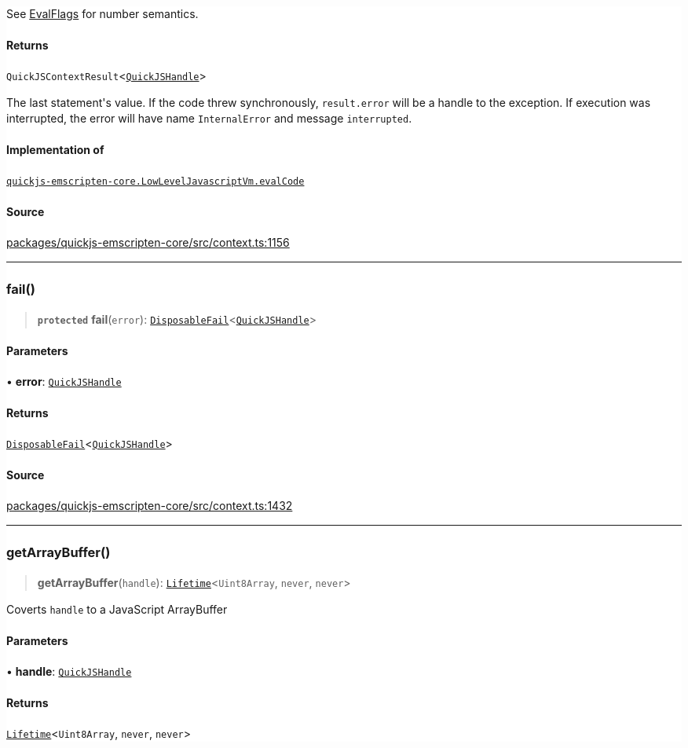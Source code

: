 See [EvalFlags](../exports.md#evalflags) for number semantics.

#### Returns

`QuickJSContextResult`\<[`QuickJSHandle`](../exports.md#quickjshandle)\>

The last statement's value. If the code threw synchronously,
`result.error` will be a handle to the exception. If execution was
interrupted, the error will have name `InternalError` and message
`interrupted`.

#### Implementation of

[`quickjs-emscripten-core.LowLevelJavascriptVm.evalCode`](../interfaces/LowLevelJavascriptVm.md#evalcode)

#### Source

[packages/quickjs-emscripten-core/src/context.ts:1156](https://github.com/justjake/quickjs-emscripten/blob/main/packages/quickjs-emscripten-core/src/context.ts#L1156)

***

### fail()

> **`protected`** **fail**(`error`): [`DisposableFail`](DisposableFail.md)\<[`QuickJSHandle`](../exports.md#quickjshandle)\>

#### Parameters

• **error**: [`QuickJSHandle`](../exports.md#quickjshandle)

#### Returns

[`DisposableFail`](DisposableFail.md)\<[`QuickJSHandle`](../exports.md#quickjshandle)\>

#### Source

[packages/quickjs-emscripten-core/src/context.ts:1432](https://github.com/justjake/quickjs-emscripten/blob/main/packages/quickjs-emscripten-core/src/context.ts#L1432)

***

### getArrayBuffer()

> **getArrayBuffer**(`handle`): [`Lifetime`](Lifetime.md)\<`Uint8Array`, `never`, `never`\>

Coverts `handle` to a JavaScript ArrayBuffer

#### Parameters

• **handle**: [`QuickJSHandle`](../exports.md#quickjshandle)

#### Returns

[`Lifetime`](Lifetime.md)\<`Uint8Array`, `never`, `never`\>
